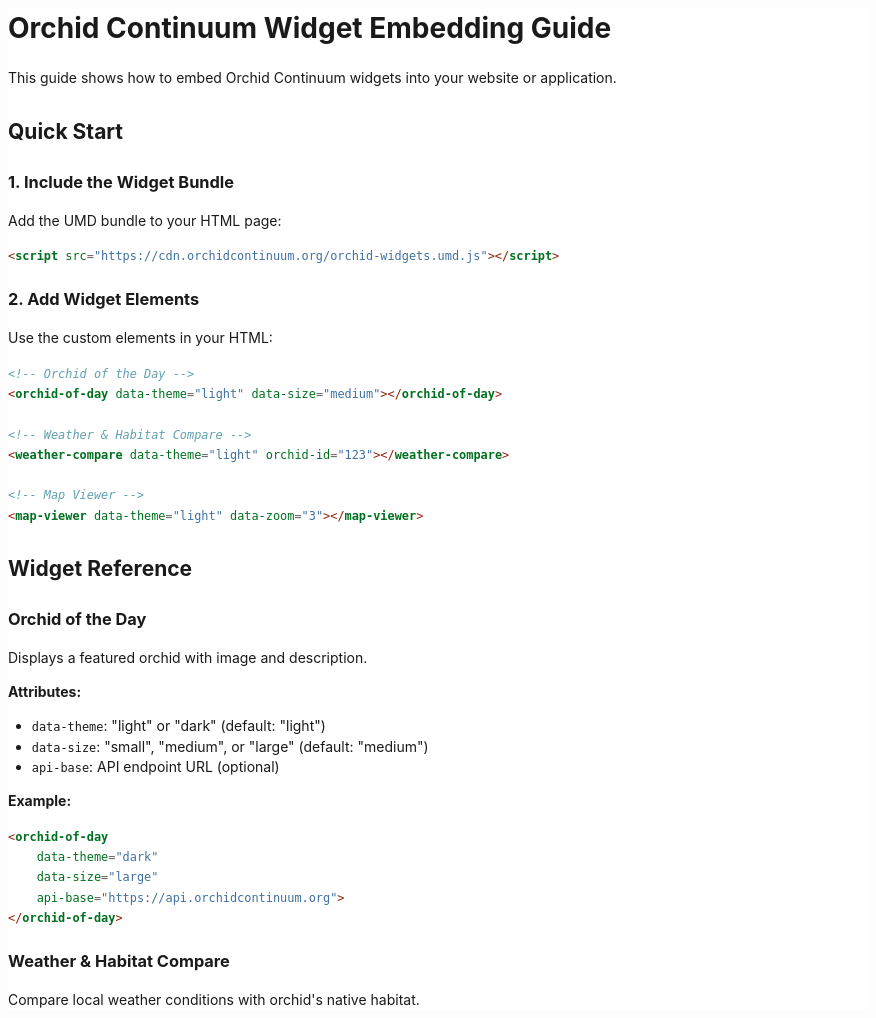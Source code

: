 # Orchid Continuum Widget Embedding Guide

This guide shows how to embed Orchid Continuum widgets into your website or application.

## Quick Start

### 1. Include the Widget Bundle

Add the UMD bundle to your HTML page:

```html
<script src="https://cdn.orchidcontinuum.org/orchid-widgets.umd.js"></script>
```

### 2. Add Widget Elements

Use the custom elements in your HTML:

```html
<!-- Orchid of the Day -->
<orchid-of-day data-theme="light" data-size="medium"></orchid-of-day>

<!-- Weather & Habitat Compare -->
<weather-compare data-theme="light" orchid-id="123"></weather-compare>

<!-- Map Viewer -->
<map-viewer data-theme="light" data-zoom="3"></map-viewer>
```

## Widget Reference

### Orchid of the Day

Displays a featured orchid with image and description.

**Attributes:**
- `data-theme`: "light" or "dark" (default: "light")
- `data-size`: "small", "medium", or "large" (default: "medium")
- `api-base`: API endpoint URL (optional)

**Example:**
```html
<orchid-of-day 
    data-theme="dark" 
    data-size="large"
    api-base="https://api.orchidcontinuum.org">
</orchid-of-day>
```

### Weather & Habitat Compare

Compare local weather conditions with orchid's native habitat.
